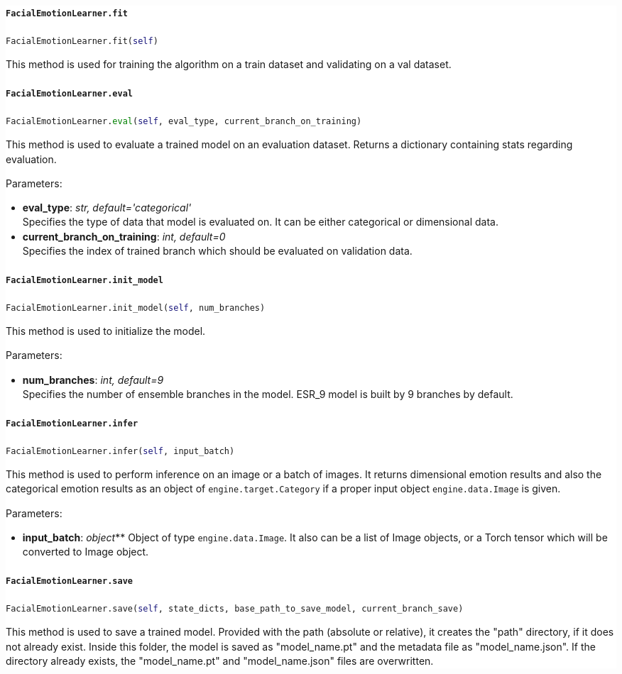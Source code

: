 #### `FacialEmotionLearner.fit`
```python
FacialEmotionLearner.fit(self)
```

This method is used for training the algorithm on a train dataset and validating on a val dataset.


#### `FacialEmotionLearner.eval`
```python
FacialEmotionLearner.eval(self, eval_type, current_branch_on_training)
```

This method is used to evaluate a trained model on an evaluation dataset.
Returns a dictionary containing stats regarding evaluation.

Parameters:

- **eval_type**: *str, default='categorical'*\
  Specifies the type of data that model is evaluated on. It can be either categorical or dimensional data. 
- **current_branch_on_training**: *int, default=0*\
  Specifies the index of trained branch which should be evaluated on validation data. 


#### `FacialEmotionLearner.init_model`
```python
FacialEmotionLearner.init_model(self, num_branches)
```
This method is used to initialize the model. 

Parameters:

- **num_branches**: *int, default=9*\
  Specifies the number of ensemble branches in the model. ESR_9 model is built by 9 branches by default.

#### `FacialEmotionLearner.infer`
```python
FacialEmotionLearner.infer(self, input_batch)
```
This method is used to perform inference on an image or a batch of images.
It returns dimensional emotion results and also the categorical emotion results as an object of `engine.target.Category` if a proper input object `engine.data.Image` is given.

Parameters:
- **input_batch**: *object***
  Object of type `engine.data.Image`. It also can be a list of Image objects, or a Torch tensor which will be converted to Image object. 

#### `FacialEmotionLearner.save`
```python
FacialEmotionLearner.save(self, state_dicts, base_path_to_save_model, current_branch_save)
```
This method is used to save a trained model.
Provided with the path (absolute or relative), it creates the "path" directory, if it does not already
exist. Inside this folder, the model is saved as "model_name.pt" and the metadata file as "model_name.json". If the directory
already exists, the "model_name.pt" and "model_name.json" files are overwritten.
